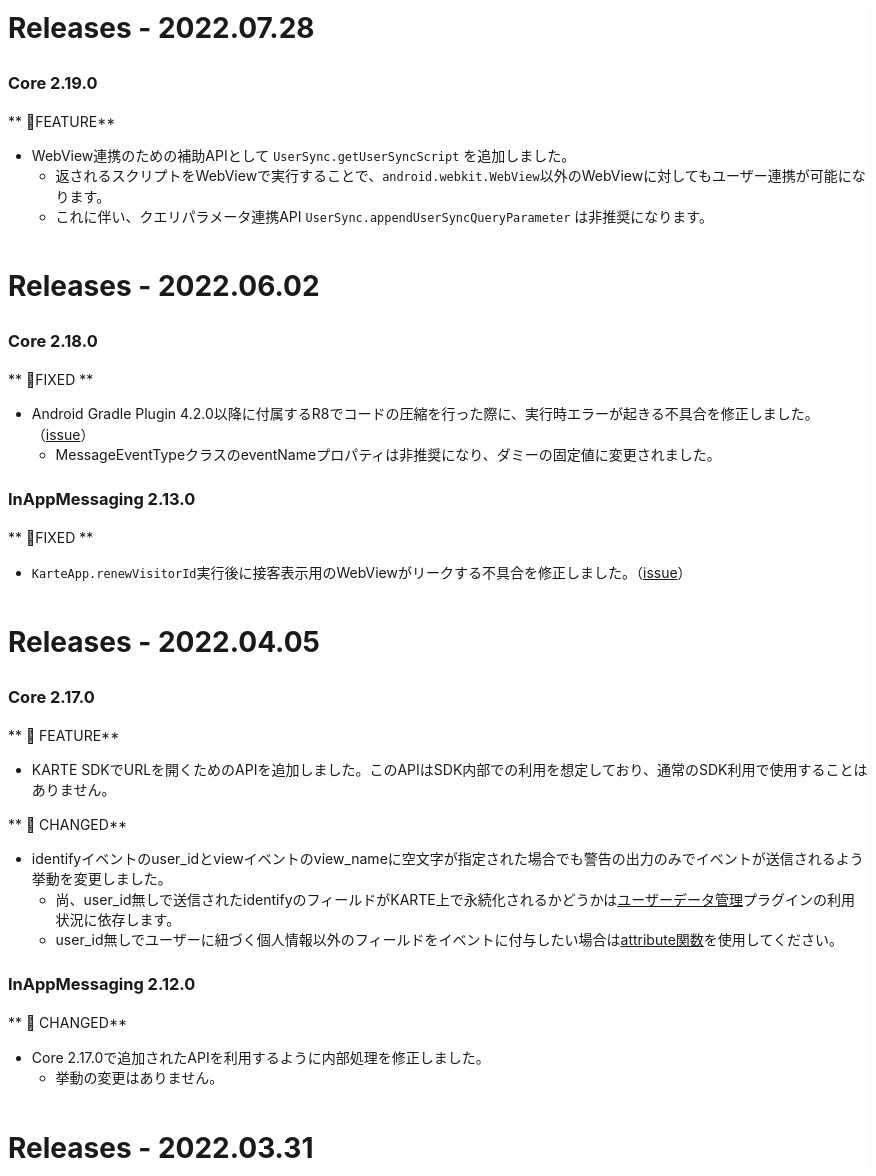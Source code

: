 # Releases - 2022.07.28

### Core 2.19.0
** 🎉FEATURE**
- WebView連携のための補助APIとして `UserSync.getUserSyncScript` を追加しました。
  - 返されるスクリプトをWebViewで実行することで、`android.webkit.WebView`以外のWebViewに対してもユーザー連携が可能になります。
  - これに伴い、クエリパラメータ連携API `UserSync.appendUserSyncQueryParameter` は非推奨になります。

# Releases - 2022.06.02

### Core 2.18.0
** 💊FIXED **
- Android Gradle Plugin 4.2.0以降に付属するR8でコードの圧縮を行った際に、実行時エラーが起きる不具合を修正しました。（[issue](https://github.com/plaidev/karte-android-sdk/issues/17)）
   - MessageEventTypeクラスのeventNameプロパティは非推奨になり、ダミーの固定値に変更されました。

### InAppMessaging 2.13.0
** 💊FIXED **
- `KarteApp.renewVisitorId`実行後に接客表示用のWebViewがリークする不具合を修正しました。（[issue](https://github.com/plaidev/karte-android-sdk/issues/18)）

# Releases - 2022.04.05

### Core 2.17.0
** 🎉 FEATURE**
- KARTE SDKでURLを開くためのAPIを追加しました。このAPIはSDK内部での利用を想定しており、通常のSDK利用で使用することはありません。

** 🔨 CHANGED**
- identifyイベントのuser_idとviewイベントのview_nameに空文字が指定された場合でも警告の出力のみでイベントが送信されるよう挙動を変更しました。
   - 尚、user_id無しで送信されたidentifyのフィールドがKARTE上で永続化されるかどうかは[ユーザーデータ管理](https://support.karte.io/post/6Uu930PTyQBc6SVAOEOTYp)プラグインの利用状況に依存します。
   - user_id無しでユーザーに紐づく個人情報以外のフィールドをイベントに付与したい場合は[attribute関数](https://plaidev.github.io/karte-sdk-docs/android/core/latest/core/io.karte.android.tracking/-tracker/index.html#%5Bio.karte.android.tracking%2FTracker%2Fattribute%2F%23java.util.Map%3Cjava.lang.String%2C%3F%3E%2FPointingToDeclaration%2F%2C+io.karte.android.tracking%2FTracker%2Fattribute%2F%23org.json.JSONObject%2FPointingToDeclaration%2F%2C+io.karte.android.tracking%2FTracker%2Fattribute%2F%23java.util.Map%3Cjava.lang.String%2C%3F%3E%23io.karte.android.tracking.TrackCompletion%2FPointingToDeclaration%2F%2C+io.karte.android.tracking%2FTracker%2Fattribute%2F%23org.json.JSONObject%23io.karte.android.tracking.TrackCompletion%2FPointingToDeclaration%2F%5D%2FFunctions%2F96193845)を使用してください。

### InAppMessaging 2.12.0
** 🔨 CHANGED**
- Core 2.17.0で追加されたAPIを利用するように内部処理を修正しました。
  - 挙動の変更はありません。

# Releases - 2022.03.31
